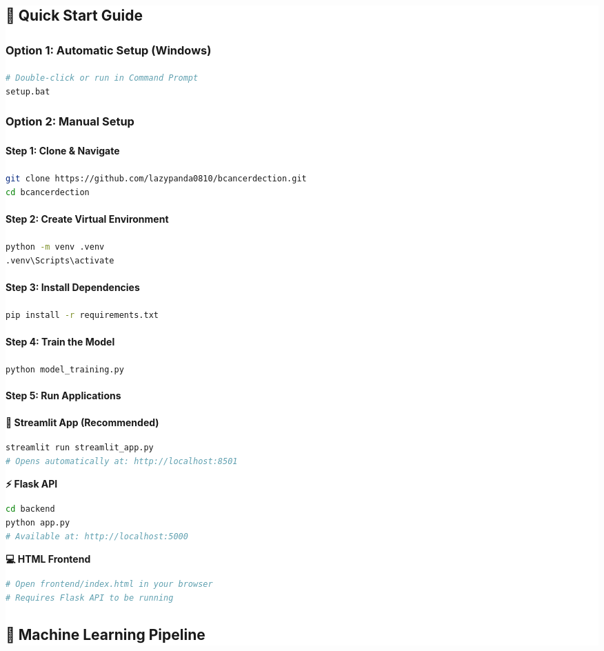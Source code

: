## 🚀 **Quick Start Guide**

### **Option 1: Automatic Setup (Windows)**
```bash
# Double-click or run in Command Prompt
setup.bat
```

### **Option 2: Manual Setup**

#### **Step 1: Clone & Navigate**
```bash
git clone https://github.com/lazypanda0810/bcancerdection.git
cd bcancerdection
```

#### **Step 2: Create Virtual Environment**
```bash
python -m venv .venv
.venv\Scripts\activate
```

#### **Step 3: Install Dependencies**
```bash
pip install -r requirements.txt
```

#### **Step 4: Train the Model**
```bash
python model_training.py
```

#### **Step 5: Run Applications**

**🎨 Streamlit App (Recommended)**
```bash
streamlit run streamlit_app.py
# Opens automatically at: http://localhost:8501
```

**⚡ Flask API**
```bash
cd backend
python app.py
# Available at: http://localhost:5000
```

**💻 HTML Frontend**
```bash
# Open frontend/index.html in your browser
# Requires Flask API to be running
```

## 🤖 **Machine Learning Pipeline**
